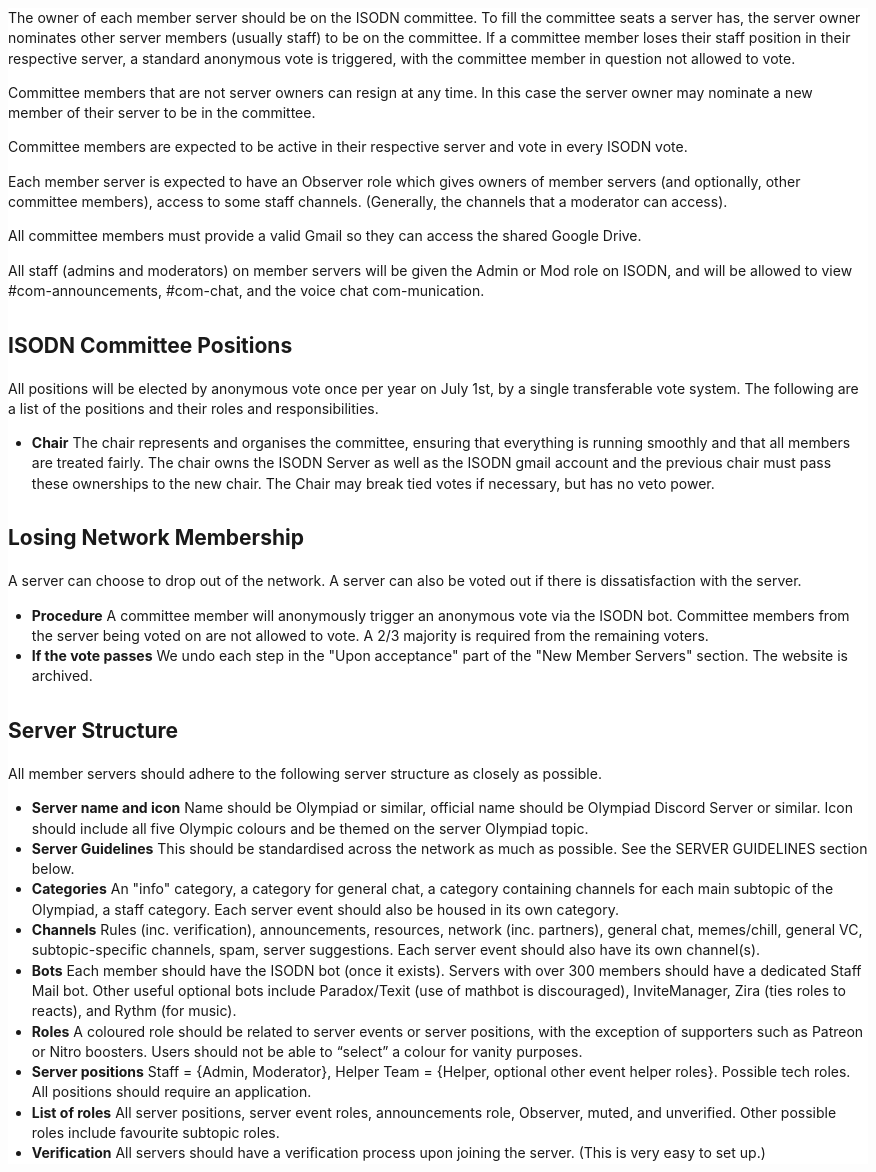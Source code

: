 The owner of each member server should be on the ISODN committee. To fill the committee seats a server has, the server owner nominates other server members (usually staff) to be on the committee. If a committee member loses their staff position in their respective server, a standard anonymous vote is triggered, with the committee member in question not allowed to vote.

Committee members that are not server owners can resign at any time. In this case the server owner may nominate a new member of their server to be in the committee.

Committee members are expected to be active in their respective server and vote in every ISODN vote.

Each member server is expected to have an Observer role which gives owners of member servers (and optionally, other committee members), access to some staff channels. (Generally, the channels that a moderator can access).

All committee members must provide a valid Gmail so they can access the shared Google Drive.

All staff (admins and moderators) on member servers will be given the Admin or Mod role on ISODN, and will be allowed to view #com-announcements, #com-chat, and the voice chat com-munication.

## ISODN Committee Positions
All positions will be elected by anonymous vote once per year on July 1st, by a single transferable vote system. The following are a list of the positions and their roles and responsibilities.
- **Chair**   The chair represents and organises the committee, ensuring that everything is running smoothly and that all members are treated fairly. The chair owns the ISODN Server as well as the ISODN gmail account and the previous chair must pass these ownerships to the new chair. The Chair may break tied votes if necessary, but has no veto power.

## Losing Network Membership
A server can choose to drop out of the network. A server can also be voted out if there is dissatisfaction with the server.
- **Procedure**   A committee member will anonymously trigger an anonymous vote via the ISODN bot. Committee members from the server being voted on are not allowed to vote. A 2/3 majority is required from the remaining voters.
- **If the vote passes**   We undo each step in the "Upon acceptance" part of the "New Member Servers" section. The website is archived.

## Server Structure
All member servers should adhere to the following server structure as closely as possible.
- **Server name and icon**   Name should be <Topic> Olympiad or similar, official name should be <Topic> Olympiad Discord Server or similar. Icon should include all five Olympic colours and be themed on the server Olympiad topic.
- **Server Guidelines**   This should be standardised across the network as much as possible. See the SERVER GUIDELINES section below.
- **Categories**   An "info" category, a category for general chat, a category containing channels for each main subtopic of the Olympiad, a staff category. Each server event should also be housed in its own category.
- **Channels**   Rules (inc. verification), announcements, resources, network (inc. partners), general chat, memes/chill, general VC, subtopic-specific channels, spam, server suggestions. Each server event should also have its own channel(s).
- **Bots**   Each member should have the ISODN bot (once it exists). Servers with over 300 members should have a dedicated Staff Mail bot. Other useful optional bots include Paradox/Texit (use of mathbot is discouraged),  InviteManager, Zira (ties roles to reacts), and Rythm (for music).
- **Roles**   A coloured role should be related to server events or server positions, with the exception of supporters such as Patreon or Nitro boosters. Users should not be able to “select” a colour for vanity purposes.
- **Server positions**   Staff = {Admin, Moderator}, Helper Team = {Helper, optional other event helper roles}. Possible tech roles. All positions should require an application.
- **List of roles**   All server positions, server event roles, announcements role, Observer, muted, and unverified. Other possible roles include favourite subtopic roles.
- **Verification**   All servers should have a verification process upon joining the server. (This is very easy to set up.)